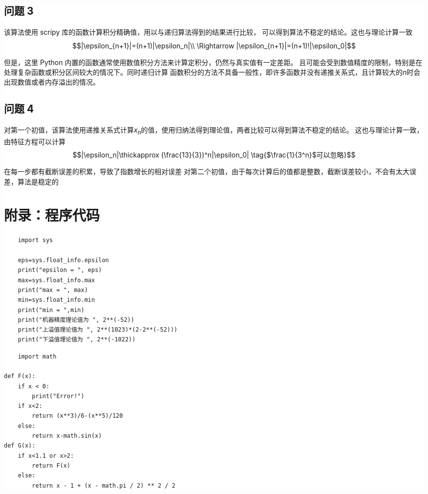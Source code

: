 问题 3
------

该算法使用 scripy
库的函数计算积分精确值，用以与递归算法得到的结果进行比较，
可以得到算法不稳定的结论。这也与理论计算一致$$|\epsilon_{n+1}|=(n+1)|\epsilon_n|\\
    \Rightarrow |\epsilon_{n+1}|=(n+1)!|\epsilon_0|$$

但是，这里 Python
内置的函数通常使用数值积分方法来计算定积分，仍然与真实值有一定差距。
且可能会受到数值精度的限制，特别是在处理复杂函数或积分区间较大的情况下。同时递归计算
函数积分的方法不具备一般性，即许多函数并没有递推关系式，且计算较大的$n$时会出现数值或者内存溢出的情况。

问题 4
------

对第一个初值，该算法使用递推关系式计算$x_n$的值，使用归纳法得到理论值，两者比较可以得到算法不稳定的结论。
这也与理论计算一致，由特征方程可以计算$$|\epsilon_n|\thickapprox (\frac{13}{3})^n|\epsilon_0|  \tag{$\frac{1}{3^n}$可以忽略}$$

在每一步都有截断误差的积累，导致了指数增长的相对误差
对第二个初值，由于每次计算后的值都是整数，截断误差较小，不会有太大误差，算法是稳定的

附录：程序代码
==============

``` {.python .numberLines frame="single" linenos="true" bgcolor="bg"}
    import sys

    eps=sys.float_info.epsilon
    print("epsilon = ", eps)    
    max=sys.float_info.max   
    print("max = ", max)   
    min=sys.float_info.min  
    print("min = ",min) 
    print("机器精度理论值为 ", 2**(-52))
    print("上溢值理论值为 ", 2**(1023)*(2-2**(-52)))
    print("下溢值理论值为 ", 2**(-1022))
```

``` {.python .numberLines frame="single" linenos="true" bgcolor="bg"}
    import math

def F(x):
    if x < 0:
        print("Error!")
    if x<2:
        return (x**3)/6-(x**5)/120
    else:
        return x-math.sin(x)
def G(x):
    if x<1.1 or x>2:
        return F(x)
    else:
        return x - 1 + (x - math.pi / 2) ** 2 / 2
```
